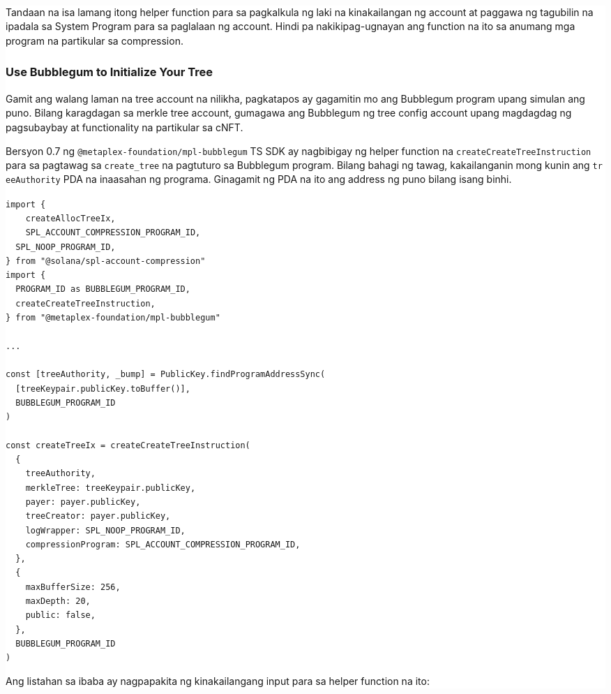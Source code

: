 Tandaan na isa lamang itong helper function para sa pagkalkula ng laki na kinakailangan ng account at paggawa ng tagubilin na ipadala sa System Program para sa paglalaan ng account. Hindi pa nakikipag-ugnayan ang function na ito sa anumang mga program na partikular sa compression.

### Use Bubblegum to Initialize Your Tree

Gamit ang walang laman na tree account na nilikha, pagkatapos ay gagamitin mo ang Bubblegum program upang simulan ang puno. Bilang karagdagan sa merkle tree account, gumagawa ang Bubblegum ng tree config account upang magdagdag ng pagsubaybay at functionality na partikular sa cNFT.

Bersyon 0.7 ng `@metaplex-foundation/mpl-bubblegum` TS SDK ay nagbibigay ng helper function na `createCreateTreeInstruction` para sa pagtawag sa `create_tree` na pagtuturo sa Bubblegum program. Bilang bahagi ng tawag, kakailanganin mong kunin ang `treeAuthority` PDA na inaasahan ng programa. Ginagamit ng PDA na ito ang address ng puno bilang isang binhi.

```tsx
import {
	createAllocTreeIx,
	SPL_ACCOUNT_COMPRESSION_PROGRAM_ID,
  SPL_NOOP_PROGRAM_ID,
} from "@solana/spl-account-compression"
import {
  PROGRAM_ID as BUBBLEGUM_PROGRAM_ID,
  createCreateTreeInstruction,
} from "@metaplex-foundation/mpl-bubblegum"

...

const [treeAuthority, _bump] = PublicKey.findProgramAddressSync(
  [treeKeypair.publicKey.toBuffer()],
  BUBBLEGUM_PROGRAM_ID
)

const createTreeIx = createCreateTreeInstruction(
  {
    treeAuthority,
    merkleTree: treeKeypair.publicKey,
    payer: payer.publicKey,
    treeCreator: payer.publicKey,
    logWrapper: SPL_NOOP_PROGRAM_ID,
    compressionProgram: SPL_ACCOUNT_COMPRESSION_PROGRAM_ID,
  },
  {
    maxBufferSize: 256,
    maxDepth: 20,
    public: false,
  },
  BUBBLEGUM_PROGRAM_ID
)
```

Ang listahan sa ibaba ay nagpapakita ng kinakailangang input para sa helper function na ito:
